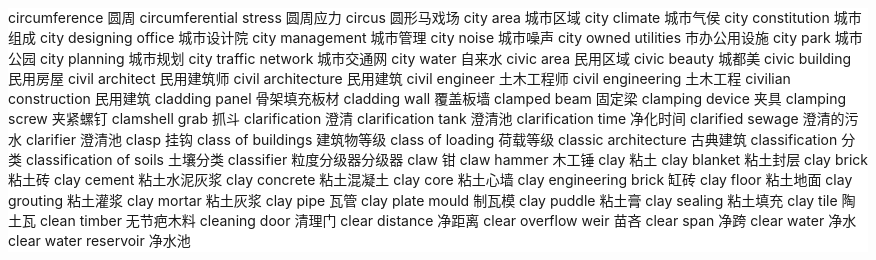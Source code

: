 circumference 圆周
circumferential stress 圆周应力
circus 圆形马戏场
city area 城市区域
city climate 城市气侯
city constitution 城市组成
city designing office 城市设计院
city management 城市管理
city noise 城市噪声
city owned utilities 市办公用设施
city park 城市公园
city planning 城市规划
city traffic network 城市交通网
city water 自来水
civic area 民用区域
civic beauty 城都美
civic building 民用房屋
civil architect 民用建筑师
civil architecture 民用建筑
civil engineer 土木工程师
civil engineering 土木工程
civilian construction 民用建筑
cladding panel 骨架填充板材
cladding wall 覆盖板墙
clamped beam 固定梁
clamping device 夹具
clamping screw 夹紧螺钉
clamshell grab 抓斗
clarification 澄清
clarification tank 澄清池
clarification time 净化时间
clarified sewage 澄清的污水
clarifier 澄清池
clasp 挂钩
class of buildings 建筑物等级
class of loading 荷载等级
classic architecture 古典建筑
classification 分类
classification of soils 土壤分类
classifier 粒度分级器分级器
claw 钳
claw hammer 木工锤
clay 粘土
clay blanket 粘土封层
clay brick 粘土砖
clay cement 粘土水泥灰浆
clay concrete 粘土混凝土
clay core 粘土心墙
clay engineering brick 缸砖
clay floor 粘土地面
clay grouting 粘土灌浆
clay mortar 粘土灰浆
clay pipe 瓦管
clay plate mould 制瓦模
clay puddle 粘土膏
clay sealing 粘土填充
clay tile 陶土瓦
clean timber 无节疤木料
cleaning door 清理门
clear distance 净距离
clear overflow weir 苗吝
clear span 净跨
clear water 净水
clear water reservoir 净水池